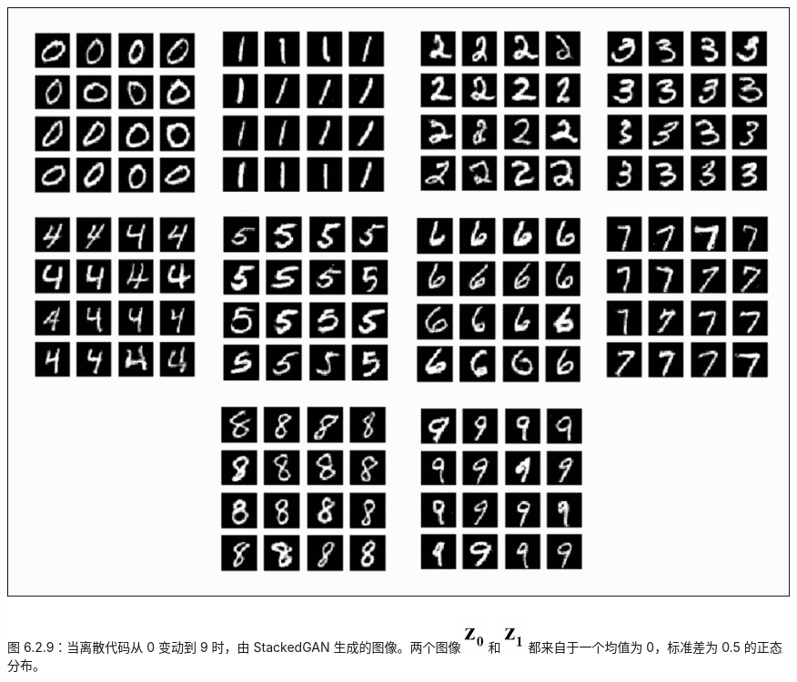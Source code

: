 ![StackedGAN 生成器输出](img/B08956_06_17.jpg)

图 6.2.9：当离散代码从 0 变动到 9 时，由 StackedGAN 生成的图像。两个图像![StackedGAN 生成器输出](img/B08956_06_047.jpg)和![StackedGAN 生成器输出](img/B08956_06_048.jpg)都来自于一个均值为 0，标准差为 0.5 的正态分布。
